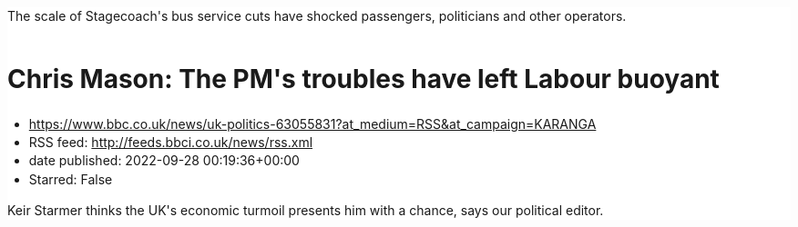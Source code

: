 The scale of Stagecoach's bus service cuts have shocked passengers, politicians and other operators.

# Chris Mason: The PM's troubles have left Labour buoyant
 - https://www.bbc.co.uk/news/uk-politics-63055831?at_medium=RSS&at_campaign=KARANGA
 - RSS feed: http://feeds.bbci.co.uk/news/rss.xml
 - date published: 2022-09-28 00:19:36+00:00
 - Starred: False

Keir Starmer thinks the UK's economic turmoil presents him with a chance, says our political editor.
